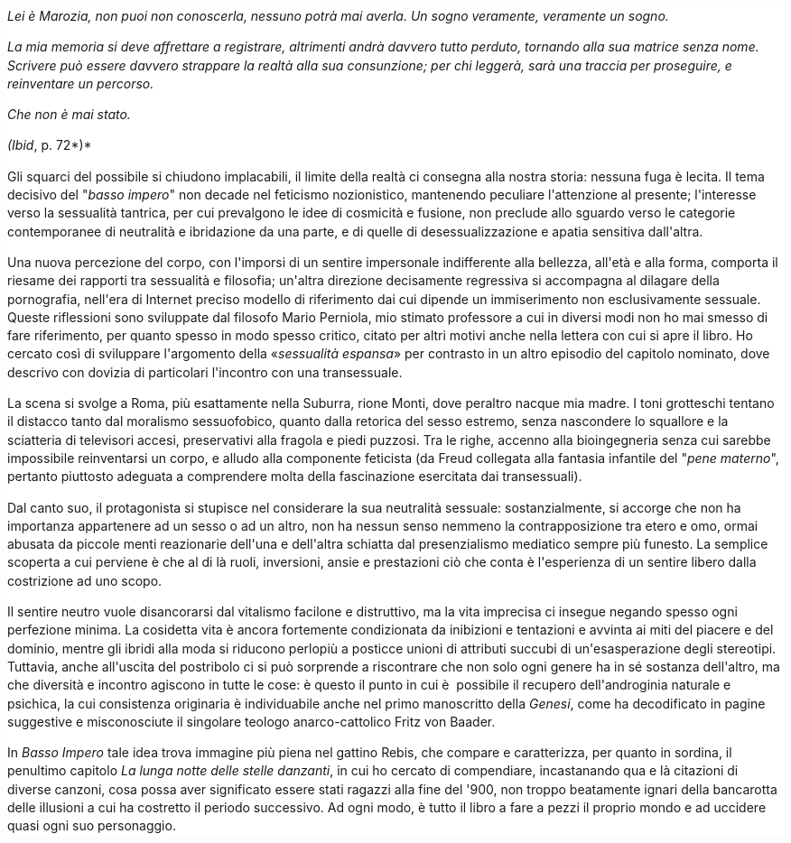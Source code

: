*Lei è Marozia, non puoi non conoscerla, nessuno potrà mai averla. Un sogno veramente, veramente un sogno.*

*La mia memoria si deve affrettare a registrare, altrimenti andrà davvero tutto perduto, tornando alla sua matrice senza nome. Scrivere può essere davvero strappare la realtà alla sua consunzione; per chi leggerà, sarà una traccia per proseguire, e reinventare un percorso.*

*Che non è mai stato.*

*(Ibid*, p. 72*)*

Gli squarci del possibile si chiudono implacabili, il limite della realtà ci consegna alla nostra storia: nessuna fuga è lecita. Il tema decisivo del "*basso impero*" non decade nel feticismo nozionistico, mantenendo peculiare l'attenzione al presente; l'interesse verso la sessualità tantrica, per cui prevalgono le idee di cosmicità e fusione, non preclude allo sguardo verso le categorie contemporanee di neutralità e ibridazione da una parte, e di quelle di desessualizzazione e apatia sensitiva dall'altra.

Una nuova percezione del corpo, con l'imporsi di un sentire impersonale indifferente alla bellezza, all'età e alla forma, comporta il riesame dei rapporti tra sessualità e filosofia; un'altra direzione decisamente regressiva si accompagna al dilagare della pornografia, nell'era di Internet preciso modello di riferimento dai cui dipende un immiserimento non esclusivamente sessuale. Queste riflessioni sono sviluppate dal filosofo Mario Perniola, mio stimato professore a cui in diversi modi non ho mai smesso di fare riferimento, per quanto spesso in modo spesso critico, citato per altri motivi anche nella lettera con cui si apre il libro. Ho cercato così di sviluppare l'argomento della «*sessualità espansa*» per contrasto in un altro episodio del capitolo nominato, dove descrivo con dovizia di particolari l'incontro con una transessuale.

La scena si svolge a Roma, più esattamente nella Suburra, rione Monti, dove peraltro nacque mia madre. I toni grotteschi tentano il distacco tanto dal moralismo sessuofobico, quanto dalla retorica del sesso estremo, senza nascondere lo squallore e la sciatteria di televisori accesi, preservativi alla fragola e piedi puzzosi. Tra le righe, accenno alla bioingegneria senza cui sarebbe impossibile reinventarsi un corpo, e alludo alla componente feticista (da Freud collegata alla fantasia infantile del "*pene materno*", pertanto piuttosto adeguata a comprendere molta della fascinazione esercitata dai transessuali).

Dal canto suo, il protagonista si stupisce nel considerare la sua neutralità sessuale: sostanzialmente, si accorge che non ha importanza appartenere ad un sesso o ad un altro, non ha nessun senso nemmeno la contrapposizione tra etero e omo, ormai abusata da piccole menti reazionarie dell'una e dell'altra schiatta dal presenzialismo mediatico sempre più funesto. La semplice scoperta a cui perviene è che al di là ruoli, inversioni, ansie e prestazioni ciò che conta è l'esperienza di un sentire libero dalla costrizione ad uno scopo.

Il sentire neutro vuole disancorarsi dal vitalismo facilone e distruttivo, ma la vita imprecisa ci insegue negando spesso ogni perfezione minima. La cosidetta vita è ancora fortemente condizionata da inibizioni e tentazioni e avvinta ai miti del piacere e del dominio, mentre gli ibridi alla moda si riducono perlopiù a posticce unioni di attributi succubi di un'esasperazione degli stereotipi. Tuttavia, anche all'uscita del postribolo ci si può sorprende a riscontrare che non solo ogni genere ha in sé sostanza dell'altro, ma che diversità e incontro agiscono in tutte le cose: è questo il punto in cui è  possibile il recupero dell'androginia naturale e psichica, la cui consistenza originaria è individuabile anche nel primo manoscritto della *Genesi*, come ha decodificato in pagine suggestive e misconosciute il singolare teologo anarco-cattolico Fritz von Baader.

In *Basso Impero* tale idea trova immagine più piena nel gattino Rebis, che compare e caratterizza, per quanto in sordina, il penultimo capitolo *La lunga notte delle stelle danzanti*, in cui ho cercato di compendiare, incastanando qua e là citazioni di diverse canzoni, cosa possa aver significato essere stati ragazzi alla fine del '900, non troppo beatamente ignari della bancarotta delle illusioni a cui ha costretto il periodo successivo. Ad ogni modo, è tutto il libro a fare a pezzi il proprio mondo e ad uccidere quasi ogni suo personaggio.
